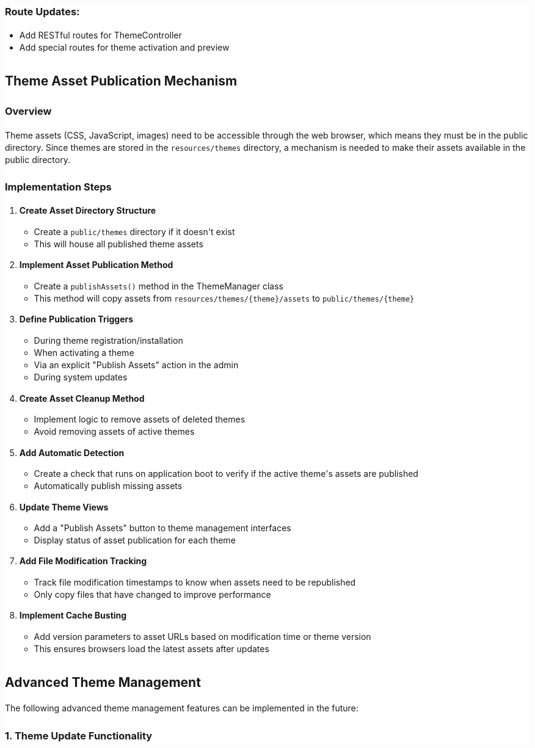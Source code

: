 ### Route Updates:

- Add RESTful routes for ThemeController
- Add special routes for theme activation and preview

## Theme Asset Publication Mechanism

### Overview

Theme assets (CSS, JavaScript, images) need to be accessible through the web browser, which means they must be in the public directory. Since themes are stored in the `resources/themes` directory, a mechanism is needed to make their assets available in the public directory.

### Implementation Steps

1. **Create Asset Directory Structure**
   - Create a `public/themes` directory if it doesn't exist
   - This will house all published theme assets

2. **Implement Asset Publication Method**
   - Create a `publishAssets()` method in the ThemeManager class
   - This method will copy assets from `resources/themes/{theme}/assets` to `public/themes/{theme}`

3. **Define Publication Triggers**
   - During theme registration/installation
   - When activating a theme
   - Via an explicit "Publish Assets" action in the admin
   - During system updates

4. **Create Asset Cleanup Method**
   - Implement logic to remove assets of deleted themes
   - Avoid removing assets of active themes

5. **Add Automatic Detection**
   - Create a check that runs on application boot to verify if the active theme's assets are published
   - Automatically publish missing assets

6. **Update Theme Views**
   - Add a "Publish Assets" button to theme management interfaces
   - Display status of asset publication for each theme

7. **Add File Modification Tracking**
   - Track file modification timestamps to know when assets need to be republished
   - Only copy files that have changed to improve performance

8. **Implement Cache Busting**
   - Add version parameters to asset URLs based on modification time or theme version
   - This ensures browsers load the latest assets after updates

## Advanced Theme Management

The following advanced theme management features can be implemented in the future:

### 1. Theme Update Functionality
